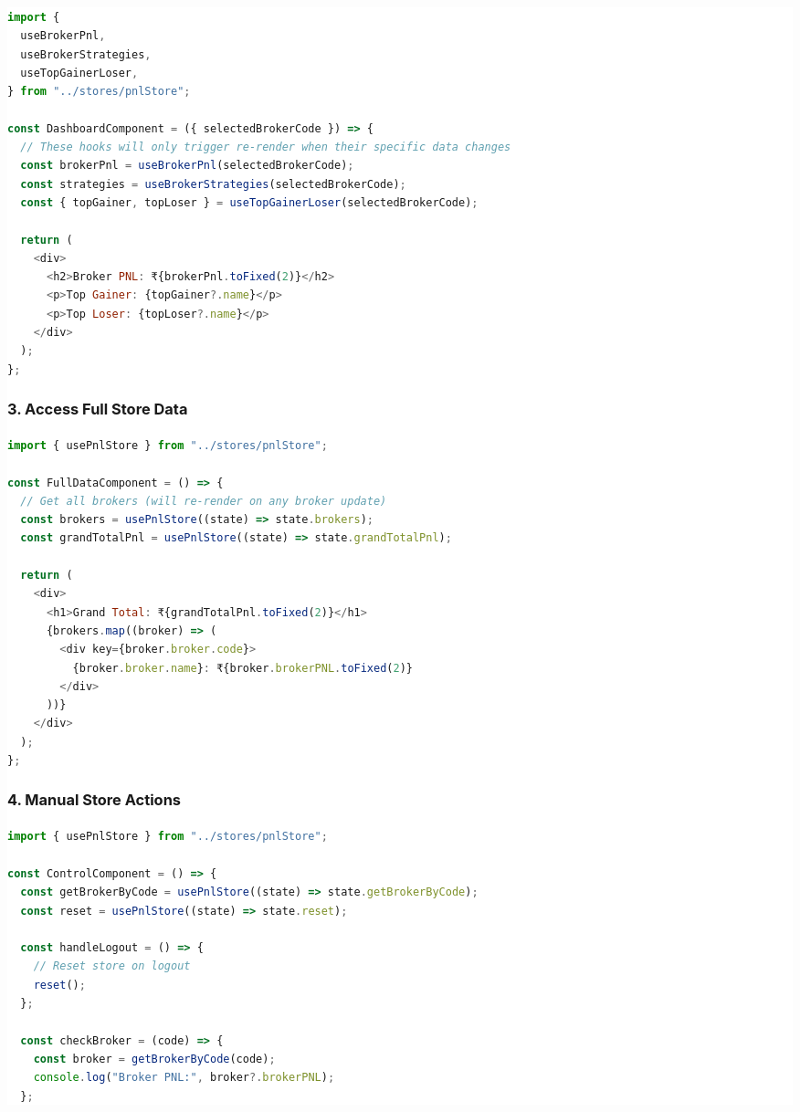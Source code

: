 ```javascript
import {
  useBrokerPnl,
  useBrokerStrategies,
  useTopGainerLoser,
} from "../stores/pnlStore";

const DashboardComponent = ({ selectedBrokerCode }) => {
  // These hooks will only trigger re-render when their specific data changes
  const brokerPnl = useBrokerPnl(selectedBrokerCode);
  const strategies = useBrokerStrategies(selectedBrokerCode);
  const { topGainer, topLoser } = useTopGainerLoser(selectedBrokerCode);

  return (
    <div>
      <h2>Broker PNL: ₹{brokerPnl.toFixed(2)}</h2>
      <p>Top Gainer: {topGainer?.name}</p>
      <p>Top Loser: {topLoser?.name}</p>
    </div>
  );
};
```

### 3. **Access Full Store Data**

```javascript
import { usePnlStore } from "../stores/pnlStore";

const FullDataComponent = () => {
  // Get all brokers (will re-render on any broker update)
  const brokers = usePnlStore((state) => state.brokers);
  const grandTotalPnl = usePnlStore((state) => state.grandTotalPnl);

  return (
    <div>
      <h1>Grand Total: ₹{grandTotalPnl.toFixed(2)}</h1>
      {brokers.map((broker) => (
        <div key={broker.broker.code}>
          {broker.broker.name}: ₹{broker.brokerPNL.toFixed(2)}
        </div>
      ))}
    </div>
  );
};
```

### 4. **Manual Store Actions**

```javascript
import { usePnlStore } from "../stores/pnlStore";

const ControlComponent = () => {
  const getBrokerByCode = usePnlStore((state) => state.getBrokerByCode);
  const reset = usePnlStore((state) => state.reset);

  const handleLogout = () => {
    // Reset store on logout
    reset();
  };

  const checkBroker = (code) => {
    const broker = getBrokerByCode(code);
    console.log("Broker PNL:", broker?.brokerPNL);
  };

```